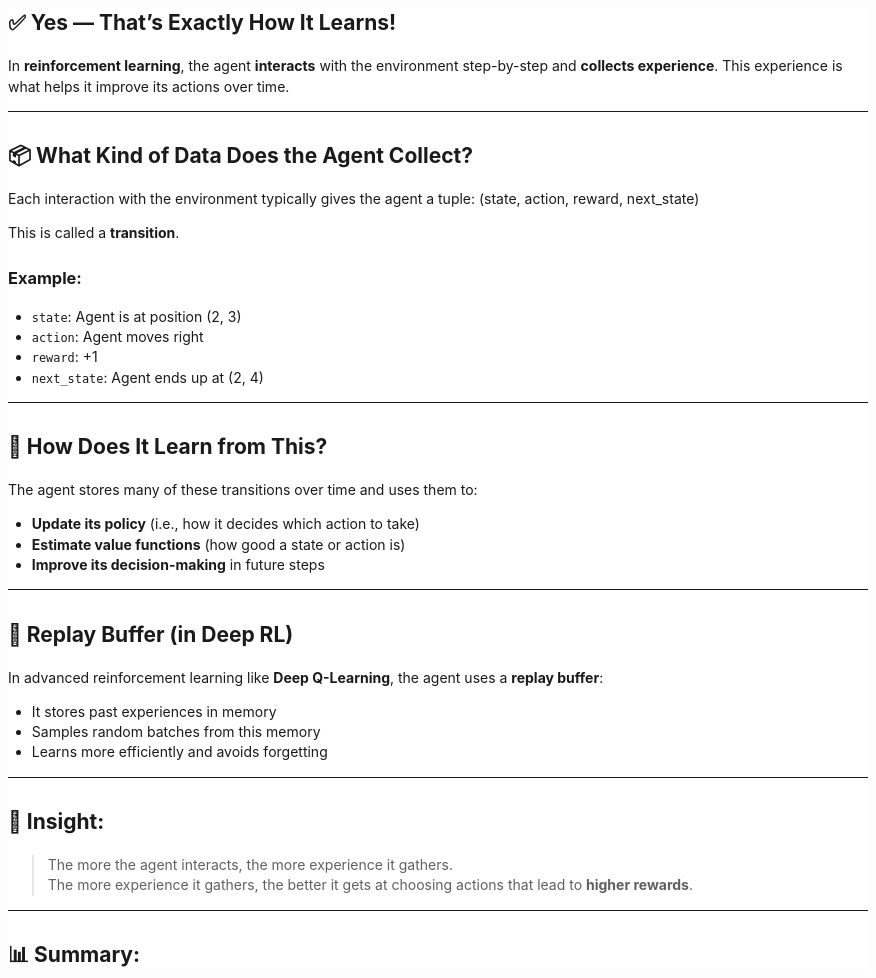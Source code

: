 ## ✅ Yes — That’s Exactly How It Learns!

In **reinforcement learning**, the agent **interacts** with the environment step-by-step and **collects experience**. This experience is what helps it improve its actions over time.

---

## 📦 What Kind of Data Does the Agent Collect?

Each interaction with the environment typically gives the agent a tuple:
(state, action, reward, next_state)

This is called a **transition**.

### Example:

- `state`: Agent is at position (2, 3)
- `action`: Agent moves right
- `reward`: +1
- `next_state`: Agent ends up at (2, 4)

---

## 🧠 How Does It Learn from This?

The agent stores many of these transitions over time and uses them to:

- **Update its policy** (i.e., how it decides which action to take)
- **Estimate value functions** (how good a state or action is)
- **Improve its decision-making** in future steps

---

## 🔁 Replay Buffer (in Deep RL)

In advanced reinforcement learning like **Deep Q-Learning**, the agent uses a **replay buffer**:

- It stores past experiences in memory
- Samples random batches from this memory
- Learns more efficiently and avoids forgetting

---

## 🔑 Insight:

> The more the agent interacts, the more experience it gathers.  
> The more experience it gathers, the better it gets at choosing actions that lead to **higher rewards**.

---

## 📊 Summary:
